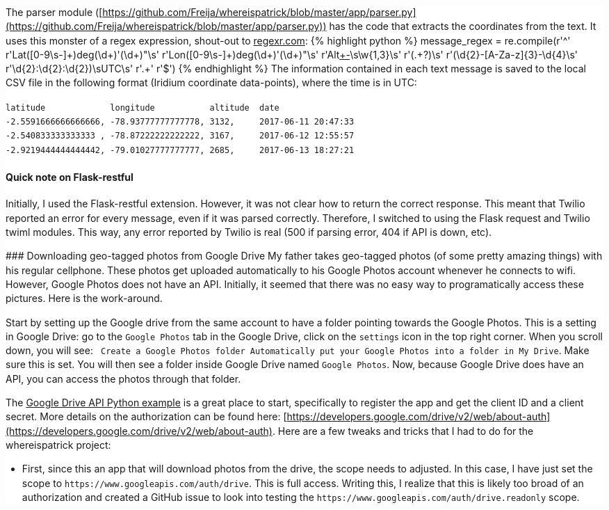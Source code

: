 The parser module ([https://github.com/Freija/whereispatrick/blob/master/app/parser.py](https://github.com/Freija/whereispatrick/blob/master/app/parser.py)) has the code that extracts the coordinates from the text. It uses this monster of a regex expression, shout-out to [regexr.com](http://regexr.com/):
{% highlight python %}
message_regex = re.compile(r'^'
                           r'Lat([0-9\s\-]+)deg(\d+)\'(\d+)\"\s'
                           r'Lon([0-9\s\-]+)deg(\d+)\'(\d+)\"\s'
                           r'Alt[+-](\d+)\s\w{1,3}\s'
                           r'\(.+?\)\s'
                           r'(\d{2}-[A-Za-z]{3}-\d{4}\s'
                           r'\d{2}:\d{2}:\d{2})\sUTC\s'
                           r'.+'
                           r'$')
{% endhighlight %}
The information contained in each text message is saved to the local CSV file
in the following format (Iridium coordinate data-points), where the time is in UTC:
```
latitude             longitude           altitude  date
-2.5591666666666666, -78.93777777777778, 3132,     2017-06-11 20:47:33
-2.540833333333333 , -78.87222222222222, 3167,     2017-06-12 12:55:57
-2.9219444444444442, -79.01027777777777, 2685,     2017-06-13 18:27:21
```

#### Quick note on Flask-restful
Initially, I used the Flask-restful extension. However, it was not clear how to return the correct response. This meant that Twilio reported an error for every message, even if it was parsed correctly. Therefore, I switched to using the Flask request and Twilio twiml modules. This way, any error reported by Twilio is real (500 if parsing error, 404 if API is down, etc).

<div id='GooglePhotos'/>
### Downloading geo-tagged photos from Google Drive
My father takes geo-tagged photos (of some pretty amazing things) with his regular cellphone. These photos get uploaded automatically to his Google Photos account whenever he connects to wifi. However, Google Photos does not have an API. Initially, it seemed that there was no easy way to programatically access these pictures. Here is the work-around.

Start by setting up the Google drive from the same account to have a folder pointing towards the Google Photos. This is a setting in Google Drive: go to the ```Google Photos``` tab in the Google Drive, click on the ```settings``` icon in the top right corner. When you scroll down, you will see: ``` Create a Google Photos folder Automatically put your Google Photos into a folder in My Drive```. Make sure this is set. You will then see a folder inside Google Drive named ```Google Photos```. Now, because Google Drive does have an API, you can access the photos through that folder.

The [Google Drive API Python example](https://developers.google.com/drive/v3/web/quickstart/python) is a great place to start, specifically to register the app and get the client ID and a client secret. More details on the authorization can be found here: [https://developers.google.com/drive/v2/web/about-auth](https://developers.google.com/drive/v2/web/about-auth). Here are a few tweaks and tricks that I had to do for the whereispatrick project:

* First, since this an app that will download photos from the drive, the scope needs to adjusted. In this case, I have just set the scope to ```https://www.googleapis.com/auth/drive```. This is full access. Writing this, I realize that this is likely too broad of an authorization and created a GitHub issue to look into testing the ```https://www.googleapis.com/auth/drive.readonly``` scope.
